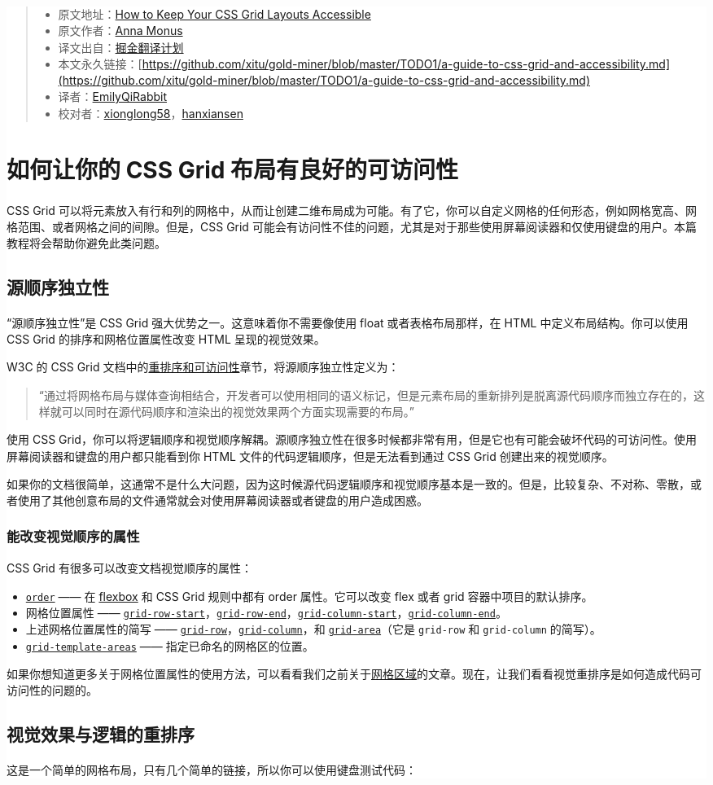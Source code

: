 > * 原文地址：[How to Keep Your CSS Grid Layouts Accessible](https://webdesign.tutsplus.com/articles/a-guide-to-css-grid-and-accessibility--cms-32857)
> * 原文作者：[Anna Monus](https://tutsplus.com/authors/anna-monus) 
> * 译文出自：[掘金翻译计划](https://github.com/xitu/gold-miner)
> * 本文永久链接：[https://github.com/xitu/gold-miner/blob/master/TODO1/a-guide-to-css-grid-and-accessibility.md](https://github.com/xitu/gold-miner/blob/master/TODO1/a-guide-to-css-grid-and-accessibility.md)
> * 译者：[EmilyQiRabbit](https://github.com/EmilyQiRabbit)
> * 校对者：[xionglong58](https://github.com/xionglong58)，[hanxiansen](https://github.com/hanxiansen)

# 如何让你的 CSS Grid 布局有良好的可访问性

CSS Grid 可以将元素放入有行和列的网格中，从而让创建二维布局成为可能。有了它，你可以自定义网格的任何形态，例如网格宽高、网格范围、或者网格之间的间隙。但是，CSS Grid 可能会有访问性不佳的问题，尤其是对于那些使用屏幕阅读器和仅使用键盘的用户。本篇教程将会帮助你避免此类问题。

## 源顺序独立性

“源顺序独立性”是 CSS Grid 强大优势之一。这意味着你不需要像使用 float 或者表格布局那样，在 HTML 中定义布局结构。你可以使用 CSS Grid 的排序和网格位置属性改变 HTML 呈现的视觉效果。

W3C 的 CSS Grid 文档中的[重排序和可访问性](https://www.w3.org/TR/css-grid-1/#source-independence)章节，将源顺序独立性定义为：

> “通过将网格布局与媒体查询相结合，开发者可以使用相同的语义标记，但是元素布局的重新排列是脱离源代码顺序而独立存在的，这样就可以同时在源代码顺序和渲染出的视觉效果两个方面实现需要的布局。”

使用 CSS Grid，你可以将逻辑顺序和视觉顺序解耦。源顺序独立性在很多时候都非常有用，但是它也有可能会破坏代码的可访问性。使用屏幕阅读器和键盘的用户都只能看到你 HTML 文件的代码逻辑顺序，但是无法看到通过 CSS Grid 创建出来的视觉顺序。

如果你的文档很简单，这通常不是什么大问题，因为这时候源代码逻辑顺序和视觉顺序基本是一致的。但是，比较复杂、不对称、零散，或者使用了其他创意布局的文件通常就会对使用屏幕阅读器或者键盘的用户造成困惑。

### 能改变视觉顺序的属性

CSS Grid 有很多可以改变文档视觉顺序的属性：

-   [`order`](https://developer.mozilla.org/en-US/docs/Web/CSS/order) —— 在 [flexbox](https://webdesign.tutsplus.com/tutorials/a-comprehensive-guide-to-flexbox-ordering-reordering--cms-31564) 和 CSS Grid 规则中都有 order 属性。它可以改变 flex 或者 grid 容器中项目的默认排序。
-   网格位置属性 —— [`grid-row-start`](https://developer.mozilla.org/en-US/docs/Web/CSS/grid-row-start)，[`grid-row-end`](https://developer.mozilla.org/en-US/docs/Web/CSS/grid-row-end)，[`grid-column-start`](https://developer.mozilla.org/en-US/docs/Web/CSS/grid-column-start)，[`grid-column-end`](https://developer.mozilla.org/en-US/docs/Web/CSS/grid-column-end)。
-   上述网格位置属性的简写 —— [`grid-row`](https://developer.mozilla.org/en-US/docs/Web/CSS/grid-row)，[`grid-column`](https://developer.mozilla.org/en-US/docs/Web/CSS/grid-column)，和 [`grid-area`](https://developer.mozilla.org/en-US/docs/Web/CSS/grid-area)（它是 `grid-row` 和 `grid-column` 的简写）。
-   [`grid-template-areas`](https://developer.mozilla.org/en-US/docs/Web/CSS/grid-template-areas) —— 指定已命名的网格区的位置。

如果你想知道更多关于网格位置属性的使用方法，可以看看我们之前关于[网格区域](https://webdesign.tutsplus.com/tutorials/css-grid-layout-using-grid-areas--cms-27264)的文章。现在，让我们看看视觉重排序是如何造成代码可访问性的问题的。

## 视觉效果与逻辑的重排序

这是一个简单的网格布局，只有几个简单的链接，所以你可以使用键盘测试代码：
